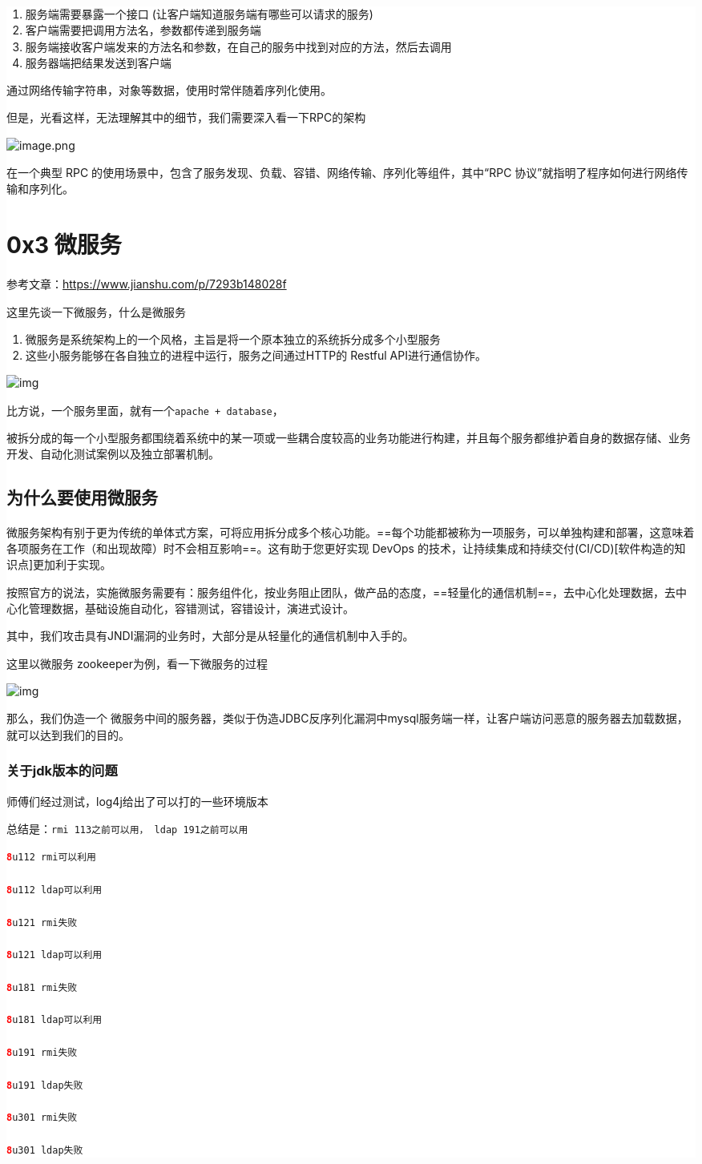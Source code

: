1. 服务端需要暴露一个接口 (让客户端知道服务端有哪些可以请求的服务)
2. 客户端需要把调用方法名，参数都传递到服务端
3. 服务端接收客户端发来的方法名和参数，在自己的服务中找到对应的方法，然后去调用
4. 服务器端把结果发送到客户端

通过网络传输字符串，对象等数据，使用时常伴随着序列化使用。

但是，光看这样，无法理解其中的细节，我们需要深入看一下RPC的架构

![image.png](https://s3.bmp.ovh/imgs/2022/02/65f8d5455d2c8563.png)

在一个典型 RPC 的使用场景中，包含了服务发现、负载、容错、网络传输、序列化等组件，其中“RPC 协议”就指明了程序如何进行网络传输和序列化。

0x3 微服务
=======

参考文章：<https://www.jianshu.com/p/7293b148028f>

这里先谈一下微服务，什么是微服务

1. 微服务是系统架构上的一个风格，主旨是将一个原本独立的系统拆分成多个小型服务
2. 这些小服务能够在各自独立的进程中运行，服务之间通过HTTP的 Restful API进行通信协作。

![img](https://gimg2.baidu.com/image_search/src=http%3A%2F%2Fwww.d8jd.com%2FPublic%2Fuploads%2F201802%2F15183252168565.png&refer=http%3A%2F%2Fwww.d8jd.com&app=2002&size=f9999,10000&q=a80&n=0&g=0n&fmt=jpeg?sec=1643961705&t=2dac9932ea7dc73a23d5eba67959a390)

比方说，一个服务里面，就有一个`apache + database`，

被拆分成的每一个小型服务都围绕着系统中的某一项或一些耦合度较高的业务功能进行构建，并且每个服务都维护着自身的数据存储、业务开发、自动化测试案例以及独立部署机制。

为什么要使用微服务
---------

微服务架构有别于更为传统的单体式方案，可将应用拆分成多个核心功能。==每个功能都被称为一项服务，可以单独构建和部署，这意味着各项服务在工作（和出现故障）时不会相互影响==。这有助于您更好实现 DevOps 的技术，让持续集成和持续交付(CI/CD)\[软件构造的知识点\]更加利于实现。

按照官方的说法，实施微服务需要有：服务组件化，按业务阻止团队，做产品的态度，==轻量化的通信机制==，去中心化处理数据，去中心化管理数据，基础设施自动化，容错测试，容错设计，演进式设计。

其中，我们攻击具有JNDI漏洞的业务时，大部分是从轻量化的通信机制中入手的。

这里以微服务 zookeeper为例，看一下微服务的过程

![img](https://gimg2.baidu.com/image_search/src=http%3A%2F%2Fstatic.zybuluo.com%2Fzhangnian88123%2Fs1glz9ip0513b06uyqs18rxp%2FQQ%25E6%2588%25AA%25E5%259B%25BE20160406183124.jpg&refer=http%3A%2F%2Fstatic.zybuluo.com&app=2002&size=f9999,10000&q=a80&n=0&g=0n&fmt=jpeg?sec=1643940871&t=2bfc85956cde9f3f996630d4fb78fec5)

那么，我们伪造一个 微服务中间的服务器，类似于伪造JDBC反序列化漏洞中mysql服务端一样，让客户端访问恶意的服务器去加载数据，就可以达到我们的目的。

### 关于jdk版本的问题

师傅们经过测试，log4j给出了可以打的一些环境版本

总结是：`rmi 113之前可以用， ldap 191之前可以用`

```java
8u112 rmi可以利用

8u112 ldap可以利用

8u121 rmi失败

8u121 ldap可以利用

8u181 rmi失败

8u181 ldap可以利用

8u191 rmi失败

8u191 ldap失败

8u301 rmi失败

8u301 ldap失败
```